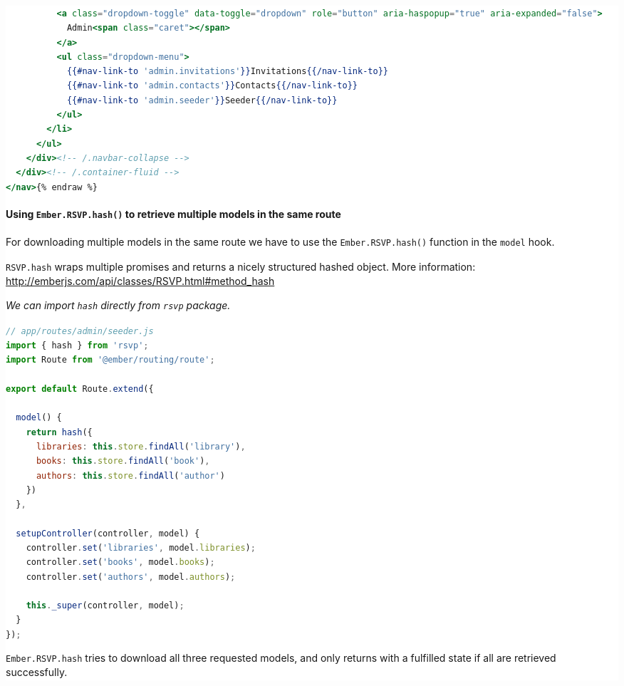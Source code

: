 ```hbs
          <a class="dropdown-toggle" data-toggle="dropdown" role="button" aria-haspopup="true" aria-expanded="false">
            Admin<span class="caret"></span>
          </a>
          <ul class="dropdown-menu">
            {{#nav-link-to 'admin.invitations'}}Invitations{{/nav-link-to}}
            {{#nav-link-to 'admin.contacts'}}Contacts{{/nav-link-to}}
            {{#nav-link-to 'admin.seeder'}}Seeder{{/nav-link-to}}
          </ul>
        </li>
      </ul>
    </div><!-- /.navbar-collapse -->
  </div><!-- /.container-fluid -->
</nav>{% endraw %}
```

#### Using `Ember.RSVP.hash()` to retrieve multiple models in the same route

For downloading multiple models in the same route we have to use the `Ember.RSVP.hash()` function in the `model` hook.

`RSVP.hash` wraps multiple promises and returns a nicely structured hashed object. More information: <http://emberjs.com/api/classes/RSVP.html#method_hash>

*We can import `hash` directly from `rsvp` package.*

```js
// app/routes/admin/seeder.js
import { hash } from 'rsvp';
import Route from '@ember/routing/route';

export default Route.extend({

  model() {
    return hash({
      libraries: this.store.findAll('library'),
      books: this.store.findAll('book'),
      authors: this.store.findAll('author')
    })
  },

  setupController(controller, model) {
    controller.set('libraries', model.libraries);
    controller.set('books', model.books);
    controller.set('authors', model.authors);
    
    this._super(controller, model);
  }
});
```

`Ember.RSVP.hash` tries to download all three requested models, and only returns with a fulfilled state if all are retrieved successfully.
